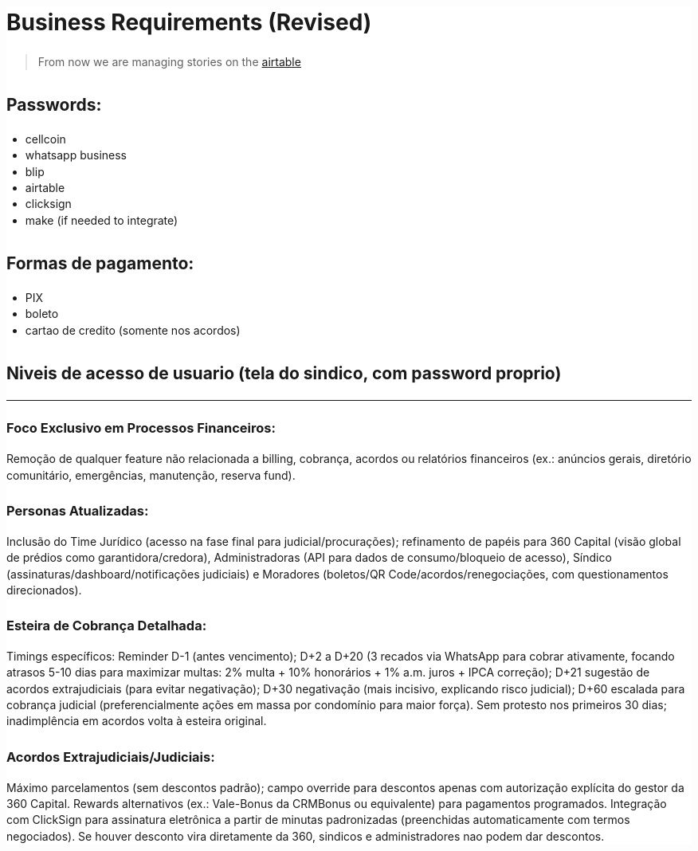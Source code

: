 # Business Requirements (Revised)

> From now we are managing stories on the [airtable](https://airtable.com/appOIkgC41gZJX24F/tblD1sYYboWCNvDUv/viwnhpGu1c8tXkTYj)

## Passwords:
- cellcoin
- whatsapp business
- blip
- airtable
- clicksign
- make (if needed to integrate)

## Formas de pagamento:
- PIX
- boleto
- cartao de credito (somente nos acordos)

## Niveis de acesso de usuario (tela do sindico, com password proprio)

---

### Foco Exclusivo em Processos Financeiros:
Remoção de qualquer feature não relacionada a billing, cobrança, acordos ou relatórios financeiros (ex.: anúncios gerais, diretório comunitário, emergências, manutenção, reserva fund).

### Personas Atualizadas:
Inclusão do Time Jurídico (acesso na fase final para judicial/procurações); refinamento de papéis para 360 Capital (visão global de prédios como garantidora/credora), Administradoras (API para dados de consumo/bloqueio de acesso), Síndico (assinaturas/dashboard/notificações judiciais) e Moradores (boletos/QR Code/acordos/renegociações, com questionamentos direcionados).

### Esteira de Cobrança Detalhada:
Timings específicos: Reminder D-1 (antes vencimento); D+2 a D+20 (3 recados via WhatsApp para cobrar ativamente, focando atrasos 5-10 dias para maximizar multas: 2% multa + 10% honorários + 1% a.m. juros + IPCA correção); D+21 sugestão de acordos extrajudiciais (para evitar negativação); D+30 negativação (mais incisivo, explicando risco judicial); D+60 escalada para cobrança judicial (preferencialmente ações em massa por condomínio para maior força). Sem protesto nos primeiros 30 dias; inadimplência em acordos volta à esteira original.

### Acordos Extrajudiciais/Judiciais:
Máximo parcelamentos (sem descontos padrão); campo override para descontos apenas com autorização explícita do gestor da 360 Capital. Rewards alternativos (ex.: Vale-Bonus da CRMBonus ou equivalente) para pagamentos programados. Integração com ClickSign para assinatura eletrônica a partir de minutas padronizadas (preenchidas automaticamente com termos negociados). Se houver desconto vira diretamente da 360, sindicos e administradores nao podem dar descontos.
